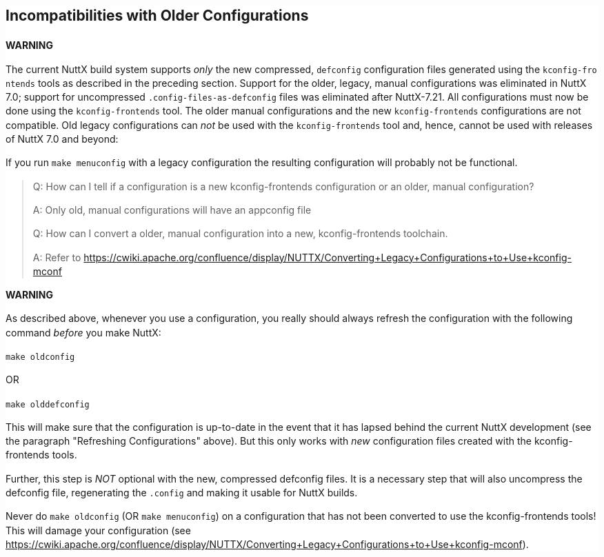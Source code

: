 ## Incompatibilities with Older Configurations

**WARNING**

The current NuttX build system supports *only* the new compressed,
`defconfig` configuration files generated using the `kconfig-frontends` tools
as described in the preceding section.  Support for the older, legacy,
manual configurations was eliminated in NuttX 7.0; support for
uncompressed `.config-files-as-defconfig` files was eliminated after
NuttX-7.21.  All configurations must now be done using the
`kconfig-frontends` tool.  The older manual configurations and the new
`kconfig-frontends` configurations are not compatible.  Old legacy
configurations can *not* be used with the `kconfig-frontends` tool and,
hence, cannot be used with releases of NuttX 7.0 and beyond:

If you run `make menuconfig` with a legacy configuration the resulting
configuration will probably not be functional.

  > Q: How can I tell if a configuration is a new kconfig-frontends
  >   configuration or an older, manual configuration?
  >
  > A: Only old, manual configurations will have an appconfig file
  >
  > Q: How can I convert a older, manual configuration into a new,
  >    kconfig-frontends toolchain.
  >
  > A: Refer to <https://cwiki.apache.org/confluence/display/NUTTX/Converting+Legacy+Configurations+to+Use+kconfig-mconf>

**WARNING**

As described above, whenever you use a configuration, you really should
always refresh the configuration with the following command *before* you
make NuttX:

    make oldconfig

OR

    make olddefconfig

This will make sure that the configuration is up-to-date in the event that
it has lapsed behind the current NuttX development (see the paragraph
"Refreshing Configurations" above).  But this only works with *new*
configuration files created with the kconfig-frontends tools.

Further, this step is *NOT* optional with the new, compressed defconfig
files.  It is a necessary step that will also uncompress the defconfig
file, regenerating the `.config` and making it usable for NuttX builds.

Never do `make oldconfig` (OR `make menuconfig`) on a  configuration that
has not been converted to use the kconfig-frontends tools!  This will
damage your configuration (see
<https://cwiki.apache.org/confluence/display/NUTTX/Converting+Legacy+Configurations+to+Use+kconfig-mconf>).

